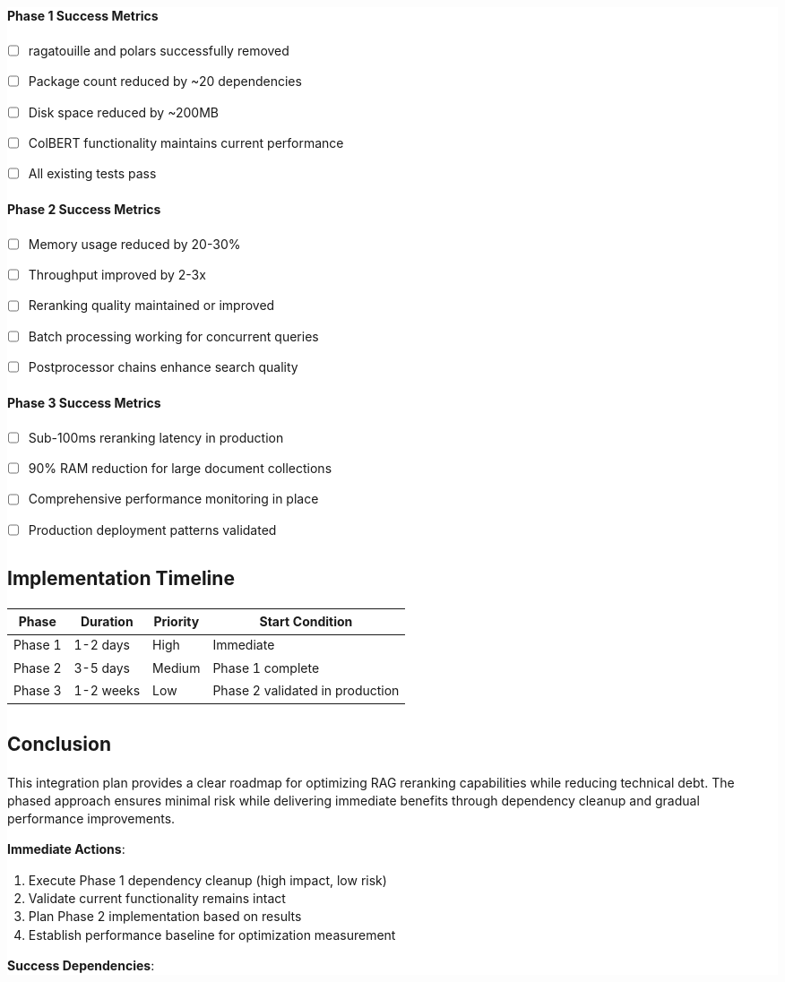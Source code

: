#### Phase 1 Success Metrics

- [ ] ragatouille and polars successfully removed

- [ ] Package count reduced by ~20 dependencies

- [ ] Disk space reduced by ~200MB

- [ ] ColBERT functionality maintains current performance

- [ ] All existing tests pass

#### Phase 2 Success Metrics

- [ ] Memory usage reduced by 20-30%

- [ ] Throughput improved by 2-3x

- [ ] Reranking quality maintained or improved

- [ ] Batch processing working for concurrent queries

- [ ] Postprocessor chains enhance search quality

#### Phase 3 Success Metrics

- [ ] Sub-100ms reranking latency in production

- [ ] 90% RAM reduction for large document collections

- [ ] Comprehensive performance monitoring in place

- [ ] Production deployment patterns validated

## Implementation Timeline

| Phase | Duration | Priority | Start Condition |
|-------|----------|----------|----------------|
| Phase 1 | 1-2 days | High | Immediate |
| Phase 2 | 3-5 days | Medium | Phase 1 complete |
| Phase 3 | 1-2 weeks | Low | Phase 2 validated in production |

## Conclusion

This integration plan provides a clear roadmap for optimizing RAG reranking capabilities while reducing technical debt. The phased approach ensures minimal risk while delivering immediate benefits through dependency cleanup and gradual performance improvements.

**Immediate Actions**:
1. Execute Phase 1 dependency cleanup (high impact, low risk)
2. Validate current functionality remains intact
3. Plan Phase 2 implementation based on results
4. Establish performance baseline for optimization measurement

**Success Dependencies**:
